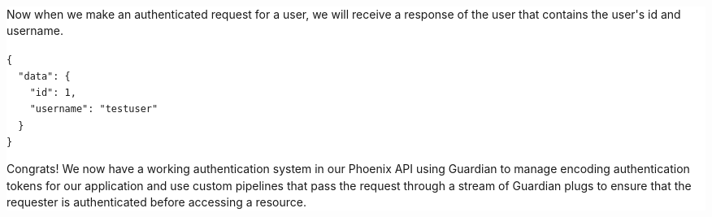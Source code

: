 Now when we make an authenticated request for a user, we will receive a response of the user that contains the user's id and username.

```
{
  "data": {
    "id": 1,
    "username": "testuser"
  }
}
```

Congrats! We now have a working authentication system in our Phoenix API using Guardian to manage encoding authentication tokens for our application and use custom pipelines that pass the request through a stream of Guardian plugs to ensure that the requester is authenticated before accessing a resource.
